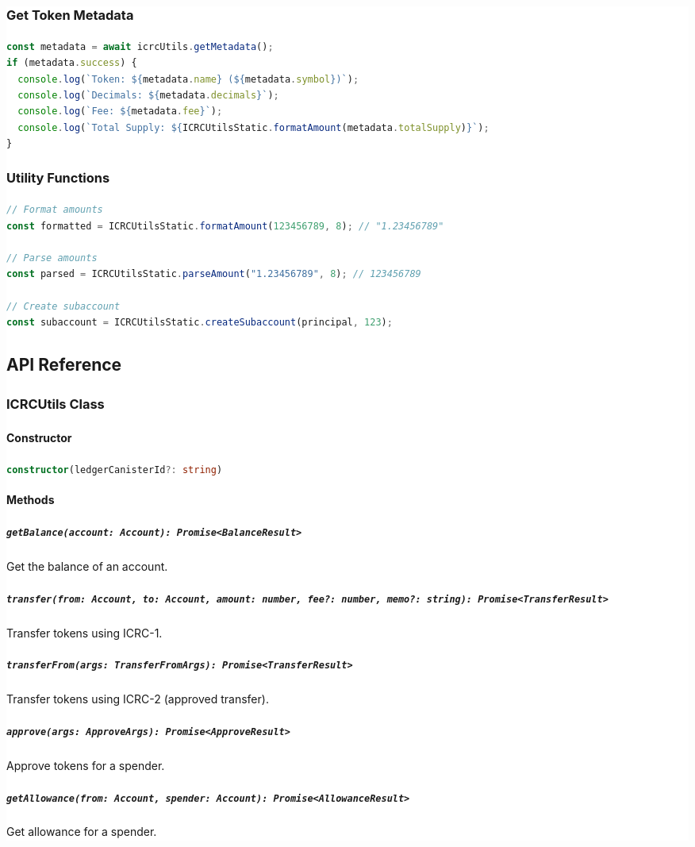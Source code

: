 ### Get Token Metadata

```typescript
const metadata = await icrcUtils.getMetadata();
if (metadata.success) {
  console.log(`Token: ${metadata.name} (${metadata.symbol})`);
  console.log(`Decimals: ${metadata.decimals}`);
  console.log(`Fee: ${metadata.fee}`);
  console.log(`Total Supply: ${ICRCUtilsStatic.formatAmount(metadata.totalSupply)}`);
}
```

### Utility Functions

```typescript
// Format amounts
const formatted = ICRCUtilsStatic.formatAmount(123456789, 8); // "1.23456789"

// Parse amounts
const parsed = ICRCUtilsStatic.parseAmount("1.23456789", 8); // 123456789

// Create subaccount
const subaccount = ICRCUtilsStatic.createSubaccount(principal, 123);
```

## API Reference

### ICRCUtils Class

#### Constructor
```typescript
constructor(ledgerCanisterId?: string)
```

#### Methods

##### `getBalance(account: Account): Promise<BalanceResult>`
Get the balance of an account.

##### `transfer(from: Account, to: Account, amount: number, fee?: number, memo?: string): Promise<TransferResult>`
Transfer tokens using ICRC-1.

##### `transferFrom(args: TransferFromArgs): Promise<TransferResult>`
Transfer tokens using ICRC-2 (approved transfer).

##### `approve(args: ApproveArgs): Promise<ApproveResult>`
Approve tokens for a spender.

##### `getAllowance(from: Account, spender: Account): Promise<AllowanceResult>`
Get allowance for a spender.
